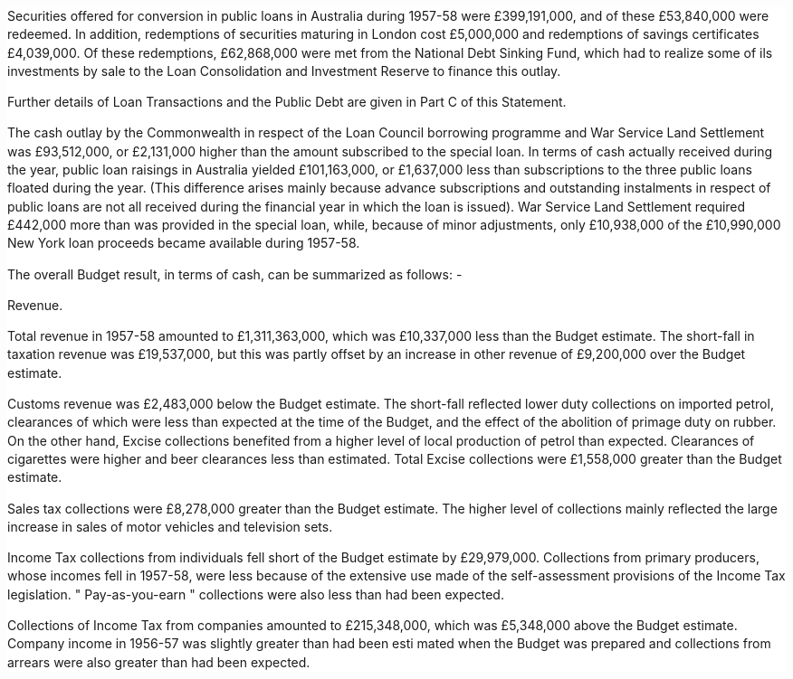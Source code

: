 Securities offered for conversion in public loans in Australia during 1957-58 were £399,191,000, and of these £53,840,000 were redeemed. In addition, redemptions of securities maturing in London cost £5,000,000 and redemptions of savings certificates £4,039,000. Of these redemptions, £62,868,000 were met from the National Debt Sinking Fund, which had to realize some of ils investments by sale to the Loan Consolidation and Investment Reserve to finance this outlay. 

Further details of Loan Transactions and the Public Debt are given in Part C of this Statement. 

The cash outlay by the Commonwealth in respect of the Loan Council borrowing programme and War Service Land Settlement was £93,512,000, or £2,131,000 higher than the amount subscribed to the special loan. In terms of cash actually received during the year, public loan raisings in Australia yielded £101,163,000, or £1,637,000 less than subscriptions to the three public loans floated during the year. (This difference arises mainly because advance subscriptions and outstanding instalments in respect of public loans are not all received during the financial year in which the loan is issued). War Service Land Settlement required £442,000 more than was provided in the special loan, while, because of minor adjustments, only £10,938,000 of the £10,990,000 New York loan proceeds became available during 1957-58. 

The overall Budget result, in terms of cash, can be summarized as follows: - 


<graphic href="020131195808054_18_0.jpg"></graphic>



<graphic href="020131195808054_18_1.jpg"></graphic>



<graphic href="020131195808054_18_2.jpg"></graphic>



<graphic href="020131195808054_19_3.jpg"></graphic>


Revenue. 

Total revenue in 1957-58 amounted to £1,311,363,000, which was £10,337,000 less than the Budget estimate. The short-fall in taxation revenue was £19,537,000, but this was partly offset by an increase in other revenue of £9,200,000 over the Budget estimate. 

Customs revenue was £2,483,000 below the Budget estimate. The short-fall reflected lower duty collections on imported petrol, clearances of which were less than expected at the time of the Budget, and the effect of the abolition of primage duty on rubber. On the other hand, Excise collections benefited from a higher level of local production of petrol than expected. Clearances of cigarettes were higher and beer clearances less than estimated. Total Excise collections were £1,558,000 greater than the Budget estimate. 

Sales tax collections were £8,278,000 greater than the Budget estimate. The higher level of collections mainly reflected the large increase in sales of motor vehicles and television sets. 

Income Tax collections from individuals fell short of the Budget estimate by £29,979,000. Collections from primary producers, whose incomes fell in 1957-58, were less because of the extensive use made of the self-assessment provisions of the Income Tax legislation. " Pay-as-you-earn " collections were also less than had been expected. 

Collections of Income Tax from companies amounted to £215,348,000, which was £5,348,000 above the Budget estimate. Company income in 1956-57 was slightly greater than had been esti mated when the Budget was prepared and collections from arrears were also greater than had been expected. 
